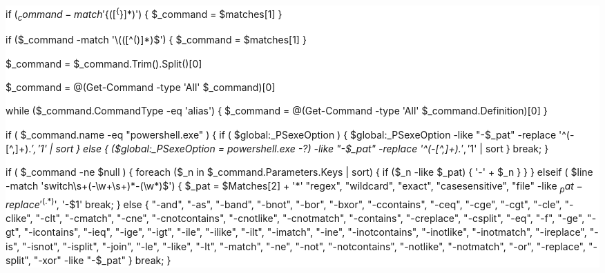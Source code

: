  if ($_command -match '\{([^\{\}]*)$')
 {
 $_command = $matches[1]
 }
 
 if ($_command -match '\(([^()]*)$')
 {
 $_command = $matches[1]
 }
 
 $_command = $_command.Trim().Split()[0]
 
 $_command = @(Get-Command -type 'All' $_command)[0]
 
 while ($_command.CommandType -eq 'alias')
 {
 $_command = @(Get-Command -type 'All' $_command.Definition)[0]
 }
 
 if ( $_command.name -eq "powershell.exe" )
 {
 if ( $global:_PSexeOption )
 {
 $global:_PSexeOption -like "-$_pat" -replace '^(-[^,]+).*$', '$1' | sort
 }
 else
 {
 ($global:_PSexeOption = powershell.exe -?) -like "-$_pat" -replace '^(-[^,]+).*$', '$1' | sort
 }
 break;
 }
 
 
 if ( $_command -ne $null )
 {
 foreach ($_n in $_command.Parameters.Keys | sort)
 {
 if ($_n -like $_pat) { '-' + $_n }
 }
 }
 elseif ( $line -match 'switch\s+(-\w+\s+)*-(\w*)$')
 {
 $_pat = $Matches[2] + '*'
 "regex", "wildcard", "exact", "casesensitive", "file" -like $_pat -replace '^(.*)$', '-$1'
 break;
 }
 else
 {
 "-and", "-as", "-band", "-bnot", "-bor", "-bxor", "-ccontains", "-ceq", "-cge", "-cgt", "-cle", "-clike", "-clt",
 "-cmatch", "-cne", "-cnotcontains", "-cnotlike", "-cnotmatch", "-contains", "-creplace", "-csplit", "-eq", "-f", "-ge",
 "-gt", "-icontains", "-ieq", "-ige", "-igt", "-ile", "-ilike", "-ilt", "-imatch", "-ine", "-inotcontains", "-inotlike",
 "-inotmatch", "-ireplace", "-is", "-isnot", "-isplit", "-join", "-le", "-like", "-lt", "-match", "-ne", "-not", "-notcontains", 
 "-notlike", "-notmatch", "-or", "-replace", "-split", "-xor" -like "-$_pat"
 }
 break;
 }
 